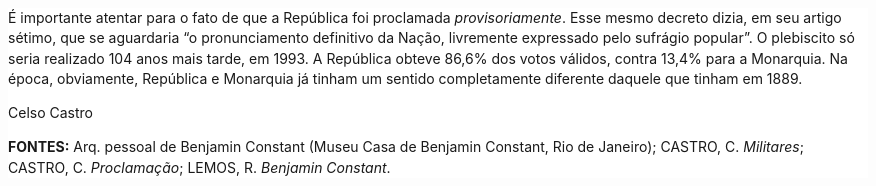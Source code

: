 É importante atentar para o fato de que a República foi proclamada
*provisoriamente*. Esse mesmo decreto dizia, em seu artigo sétimo, que
se aguardaria “o pronunciamento definitivo da Nação, livremente
expressado pelo sufrágio popular”. O plebiscito só seria realizado 104
anos mais tarde, em 1993. A República obteve 86,6% dos votos válidos,
contra 13,4% para a Monarquia. Na época, obviamente, República e
Monarquia já tinham um sentido completamente diferente daquele que
tinham em 1889.

Celso Castro

**FONTES:** Arq. pessoal de Benjamin Constant (Museu Casa de Benjamin
Constant, Rio de Janeiro); CASTRO, C. *Militares*; CASTRO, C.
*Proclamação*; LEMOS, R. *Benjamin Constant*.
